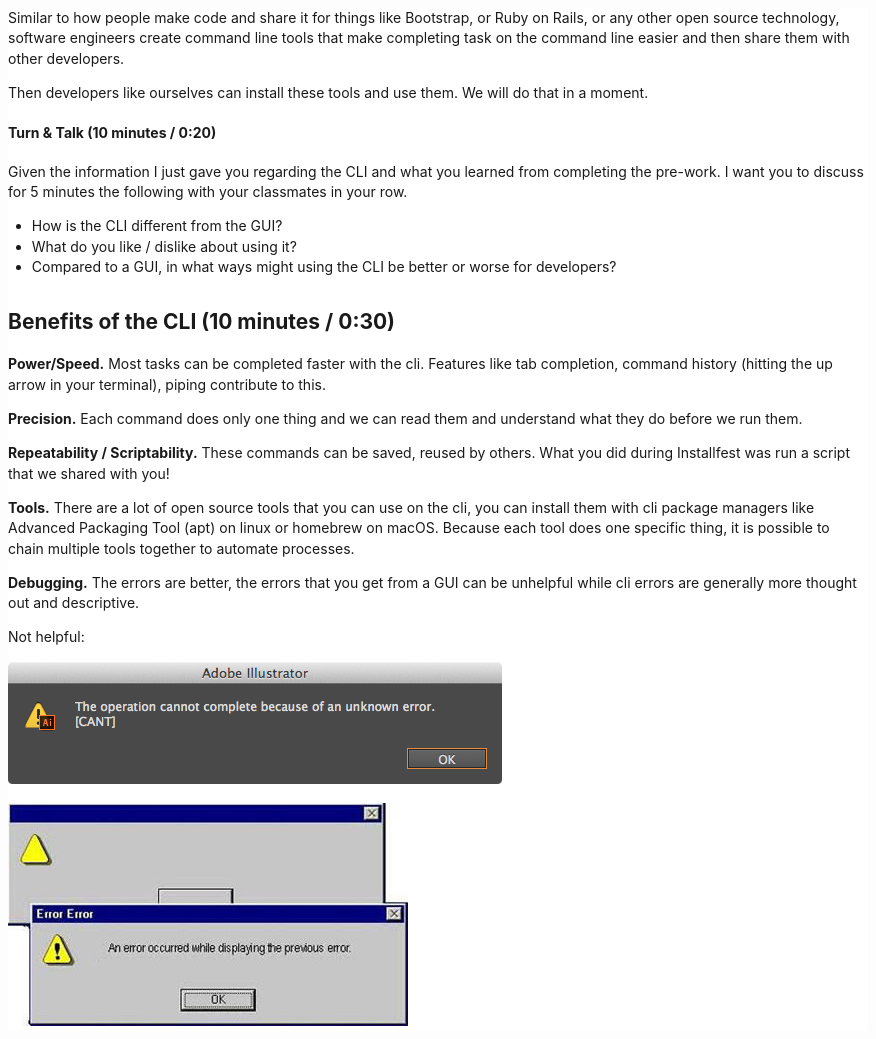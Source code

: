 Similar to how people make code and share it for things like Bootstrap, or Ruby
on Rails, or any other open source technology, software engineers create command
line tools that make completing task on the command line easier and then share
them with other developers.

Then developers like ourselves can install these tools and use them. We will do
that in a moment.

#### Turn & Talk (10 minutes / 0:20)

Given the information I just gave you regarding the CLI and what you learned
from completing the pre-work. I want you to discuss for 5 minutes the following
with your classmates in your row.

- How is the CLI different from the GUI?
- What do you like / dislike about using it?
- Compared to a GUI, in what ways might using the CLI be better or worse for
  developers?

## Benefits of the CLI (10 minutes / 0:30)

**Power/Speed.** Most tasks can be completed faster with the cli. Features like
tab completion, command history (hitting the up arrow in your terminal), piping
contribute to this.

**Precision.** Each command does only one thing and we can read them and
understand what they do before we run them.

**Repeatability / Scriptability.** These commands can be saved, reused by
others. What you did during Installfest was run a script that we shared with
you!

**Tools.** There are a lot of open source tools that you can use on the cli, you
can install them with cli package managers like Advanced Packaging Tool (apt) on
linux or homebrew on macOS. Because each tool does one specific thing, it is
possible to chain multiple tools together to automate processes.

**Debugging.** The errors are better, the errors that you get from a GUI can be
unhelpful while cli errors are generally more thought out and descriptive.

Not helpful:

![unhelpful error](./assets/unhelpful-error.png)

![error error](./assets/error-error.jpg)
